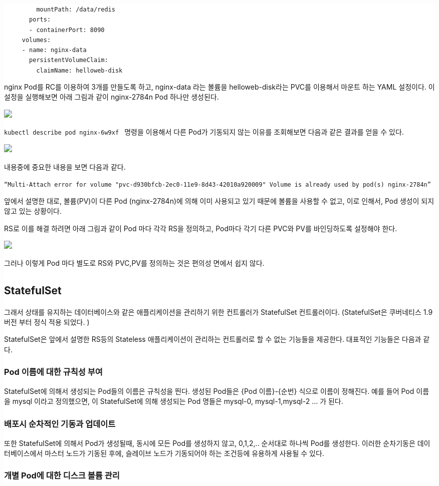 ```
         mountPath: /data/redis
       ports:
       - containerPort: 8090
     volumes:
     - name: nginx-data
       persistentVolumeClaim:
         claimName: helloweb-disk
```

nginx Pod를 RC를 이용하여 3개를 만들도록 하고, nginx-data 라는 볼륨을 helloweb-disk라는 PVC를 이용해서 마운트 하는 YAML 설정이다. 이 설정을 실행해보면 아래 그림과 같이 nginx-2784n Pod 하나만 생성된다. 

![](https://t1.daumcdn.net/cfile/tistory/99E0D6345C6578221E)

`kubectl describe pod nginx-6w9xf ` 명령을 이용해서 다른 Pod가 기동되지 않는 이유를 조회해보면 다음과 같은 결과를 얻을 수 있다. 

![](https://t1.daumcdn.net/cfile/tistory/991A964E5C6578222D)

  

내용중에 중요한 내용을 보면 다음과 같다. 

```
“Multi-Attach error for volume "pvc-d930bfcb-2ec0-11e9-8d43-42010a920009" Volume is already used by pod(s) nginx-2784n”
```

앞에서 설명한 대로, 볼륨(PV)이 다른 Pod (nginx-2784n)에 의해 이미 사용되고 있기 때문에 볼륨을 사용할 수 없고, 이로 인해서, Pod 생성이 되지 않고 있는 상황이다.

RS로 이를 해결 하려면 아래 그림과 같이 Pod 마다 각각 RS을 정의하고, Pod마다 각기 다른 PVC와 PV를 바인딩하도록 설정해야 한다. 

![](https://t1.daumcdn.net/cfile/tistory/991364435C65782228)

  

그러나 이렇게 Pod 마다 별도로 RS와 PVC,PV를 정의하는 것은 편의성 면에서 쉽지 않다. 

## StatefulSet

그래서 상태를 유지하는 데이터베이스와 같은 애플리케이션을 관리하기 위한 컨트롤러가 StatefulSet 컨트롤러이다. (StatefulSet은 쿠버네티스 1.9 버전 부터 정식 적용 되었다. )

StatefulSet은 앞에서 설명한 RS등의 Stateless 애플리케이션이 관리하는 컨트롤러로 할 수 없는 기능들을 제공한다. 대표적인 기능들은 다음과 같다.

### Pod 이름에 대한 규칙성 부여

StatefulSet에 의해서 생성되는 Pod들의 이름은 규칙성을 띈다. 생성된 Pod들은 {Pod 이름}-{순번} 식으로 이름이 정해진다. 예를 들어 Pod 이름을 mysql 이라고 정의했으면, 이 StatefulSet에 의해 생성되는 Pod 명들은 mysql-0, mysql-1,mysql-2 … 가 된다. 

### 배포시 순차적인 기동과 업데이트

또한 StatefulSet에 의해서 Pod가 생성될때, 동시에 모든 Pod를 생성하지 않고, 0,1,2,.. 순서대로 하나씩 Pod를 생성한다. 이러한 순차기동은 데이터베이스에서 마스터 노드가 기동된 후에, 슬레이브 노드가 기동되어야 하는 조건등에 유용하게 사용될 수 있다. 

### 개별 Pod에 대한 디스크 볼륨 관리
